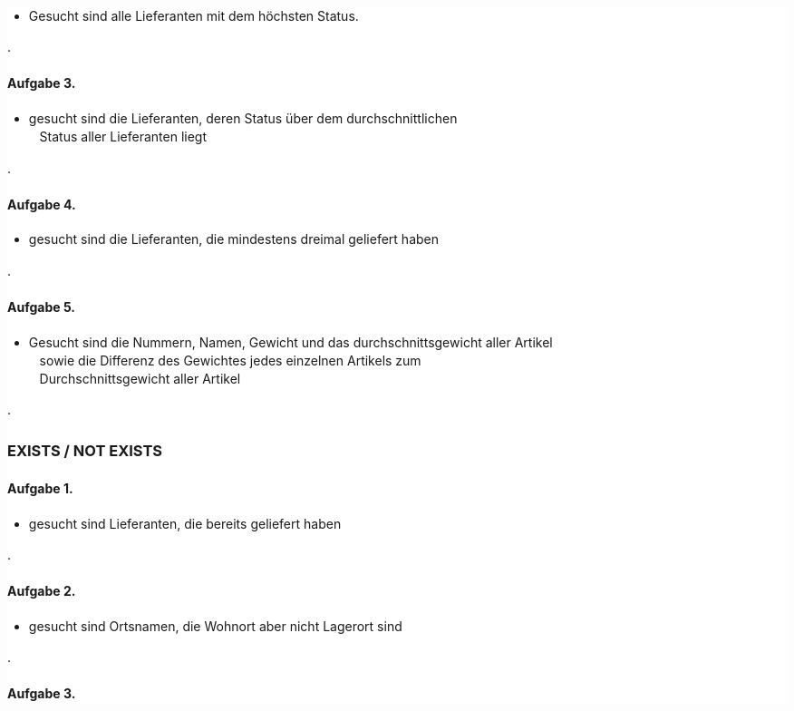 -   Gesucht sind alle Lieferanten mit dem höchsten Status.  

```sql

```
.

#### Aufgabe 3.

-   gesucht sind die Lieferanten, deren Status über dem durchschnittlichen   
   Status aller Lieferanten liegt   

```sql

```
.

#### Aufgabe 4.

-   gesucht sind die Lieferanten, die mindestens dreimal geliefert haben  

```sql

```
.

#### Aufgabe 5.

-   Gesucht sind die Nummern, Namen, Gewicht und das durchschnittsgewicht aller Artikel  
   sowie die Differenz des Gewichtes jedes einzelnen Artikels zum   
   Durchschnittsgewicht aller Artikel

```sql

```
.


###  EXISTS / NOT EXISTS  

#### Aufgabe 1.

-   gesucht sind Lieferanten, die bereits geliefert haben   

```sql

```
.

#### Aufgabe 2.

-   gesucht sind Ortsnamen, die Wohnort aber nicht Lagerort sind   

```sql

```
.

#### Aufgabe 3.
